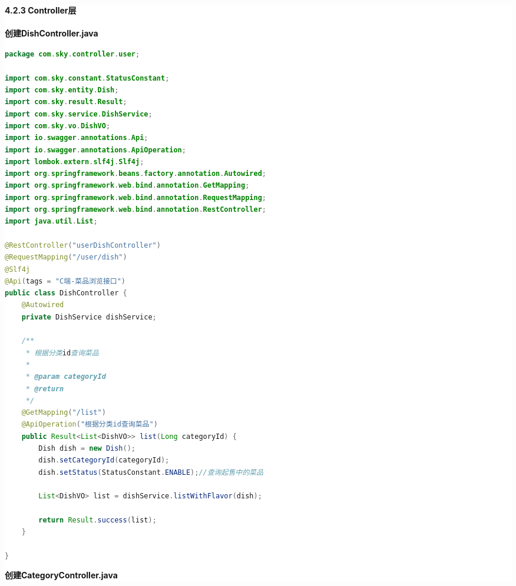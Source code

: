 

#### 4.2.3 Controller层
**创建DishController.java**

```java
package com.sky.controller.user;

import com.sky.constant.StatusConstant;
import com.sky.entity.Dish;
import com.sky.result.Result;
import com.sky.service.DishService;
import com.sky.vo.DishVO;
import io.swagger.annotations.Api;
import io.swagger.annotations.ApiOperation;
import lombok.extern.slf4j.Slf4j;
import org.springframework.beans.factory.annotation.Autowired;
import org.springframework.web.bind.annotation.GetMapping;
import org.springframework.web.bind.annotation.RequestMapping;
import org.springframework.web.bind.annotation.RestController;
import java.util.List;

@RestController("userDishController")
@RequestMapping("/user/dish")
@Slf4j
@Api(tags = "C端-菜品浏览接口")
public class DishController {
    @Autowired
    private DishService dishService;

    /**
     * 根据分类id查询菜品
     *
     * @param categoryId
     * @return
     */
    @GetMapping("/list")
    @ApiOperation("根据分类id查询菜品")
    public Result<List<DishVO>> list(Long categoryId) {
        Dish dish = new Dish();
        dish.setCategoryId(categoryId);
        dish.setStatus(StatusConstant.ENABLE);//查询起售中的菜品

        List<DishVO> list = dishService.listWithFlavor(dish);

        return Result.success(list);
    }

}
```

**创建CategoryController.java**

